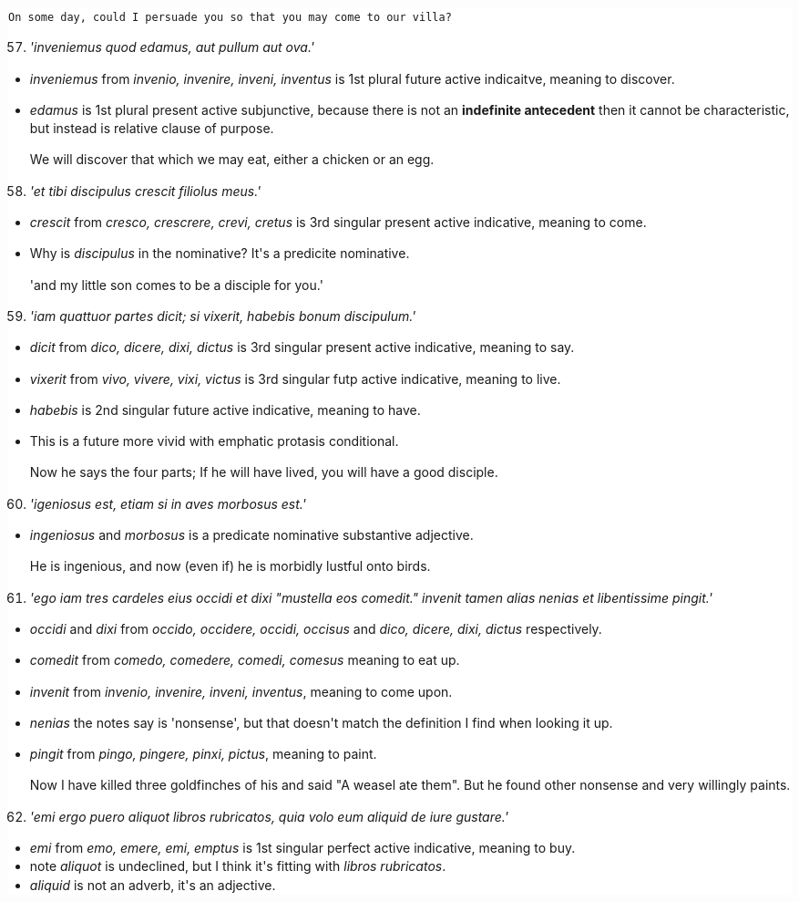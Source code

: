     On some day, could I persuade you so that you may come to our villa?

57. *'inveniemus quod edamus, aut pullum aut ova.'*

- *inveniemus* from *invenio, invenire, inveni, inventus* is 1st plural future
  active indicaitve, meaning to discover.
- *edamus* is 1st plural present active subjunctive, because there is not
  an **indefinite antecedent** then it cannot be characteristic, but instead
  is relative clause of purpose.

    We will discover that which we may eat, either a chicken or an egg.

58. *'et tibi discipulus crescit filiolus meus.'*

- *crescit* from *cresco, crescrere, crevi, cretus* is 3rd singular present
  active indicative, meaning to come.
- Why is *discipulus* in the nominative? It's a predicite nominative.

    'and my little son comes to be a disciple for you.'

59. *'iam quattuor partes dicit; si vixerit, habebis bonum discipulum.'*

- *dicit* from *dico, dicere, dixi, dictus* is 3rd singular present active
  indicative, meaning to say.
- *vixerit* from *vivo, vivere, vixi, victus* is 3rd singular futp active
  indicative, meaning to live.
- *habebis* is 2nd singular future active indicative, meaning to have.
- This is a future more vivid with emphatic protasis conditional.

    Now he says the four parts; If he will have lived, you will have a good
    disciple.

60. *'igeniosus est, etiam si in aves morbosus est.'*

- *ingeniosus* and *morbosus* is a predicate nominative substantive adjective.

  He is ingenious, and now (even if) he is morbidly lustful onto birds.

61. *'ego iam tres cardeles eius occidi et dixi "mustella eos comedit." invenit
    tamen alias nenias et libentissime pingit.'*

- *occidi* and *dixi* from *occido, occidere, occidi, occisus* and *dico,
  dicere, dixi, dictus* respectively.
- *comedit* from *comedo, comedere, comedi, comesus* meaning to eat up.
- *invenit* from *invenio, invenire, inveni, inventus*, meaning to come upon.
- *nenias* the notes say is 'nonsense', but that doesn't match the definition
  I find when looking it up.
- *pingit* from *pingo, pingere, pinxi, pictus*, meaning to paint.

    Now I have killed three goldfinches of his and said "A weasel ate them".
    But he found other nonsense and very willingly paints.

62. *'emi ergo puero aliquot libros rubricatos, quia volo eum aliquid de iure
    gustare.'*

- *emi* from *emo, emere, emi, emptus* is 1st singular perfect active
  indicative, meaning to buy.
- note *aliquot* is undeclined, but I think it's fitting with *libros
  rubricatos*.
- *aliquid* is not an adverb, it's an adjective.
